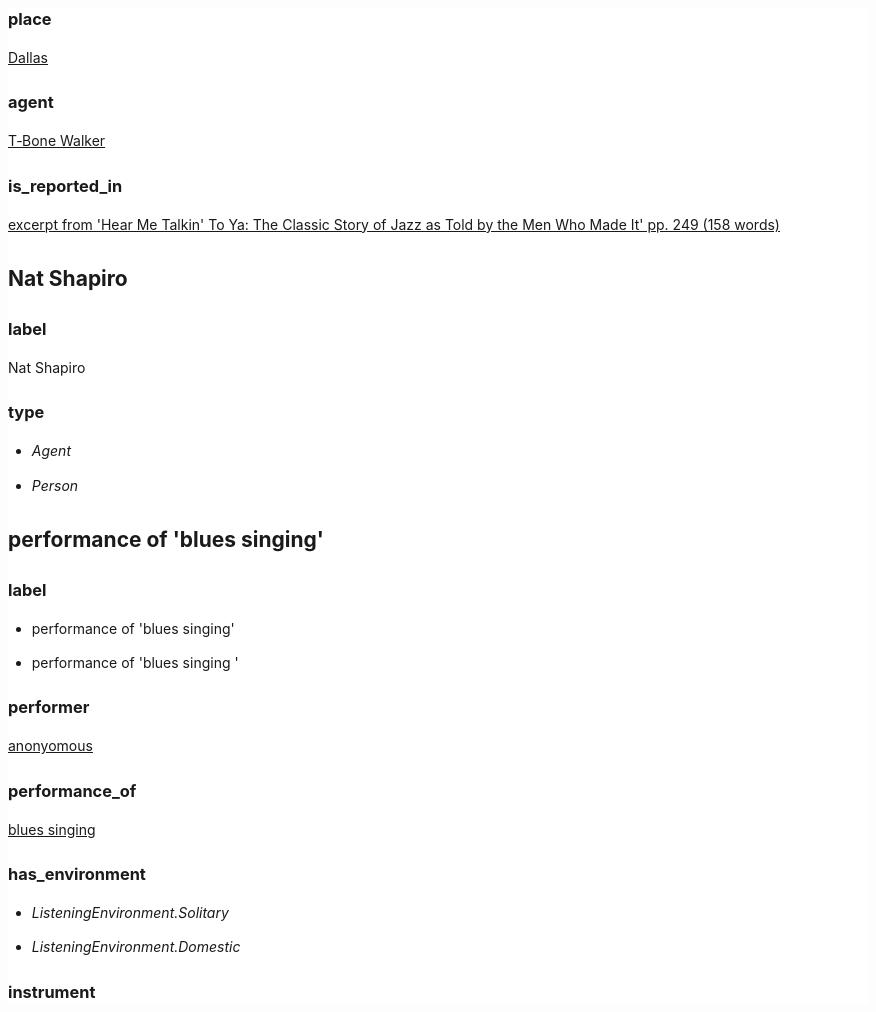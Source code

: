 ### place


[Dallas](#Dallas)

### agent


[T‐Bone Walker](#T‐Bone-Walker)

### is_reported_in


[excerpt from 'Hear Me Talkin' To Ya: The Classic Story of Jazz as Told by the Men Who Made It' pp. 249 (158 words)](#excerpt-from-'Hear-Me-Talkin'-To-Ya-The-Classic-Story-of-Jazz-as-Told-by-the-Men-Who-Made-It'-pp.-249-(158-words))

## Nat Shapiro

### label


Nat Shapiro

### type

 - *Agent*

 - *Person*

## performance of 'blues singing'

### label

 - performance of 'blues singing'

 - performance of 'blues singing '

### performer


[anonyomous](#anonyomous)

### performance_of


[blues singing](#blues-singing)

### has_environment

 - *ListeningEnvironment.Solitary*

 - *ListeningEnvironment.Domestic*

### instrument

